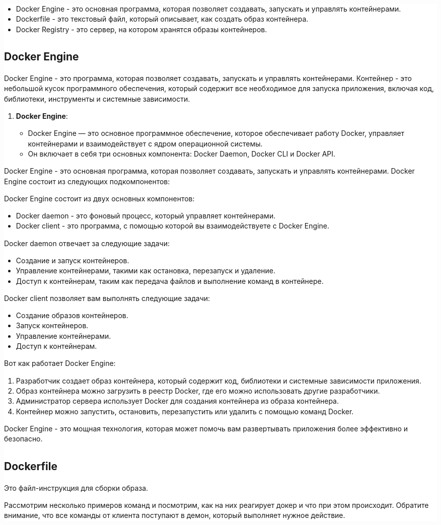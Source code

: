 - Docker Engine - это основная программа, которая позволяет создавать, запускать и управлять контейнерами.
- Dockerfile - это текстовый файл, который описывает, как создать образ контейнера.
- Docker Registry - это сервер, на котором хранятся образы контейнеров.

## Docker Engine

Docker Engine - это программа, которая позволяет создавать, запускать и управлять контейнерами. Контейнер - это небольшой кусок программного обеспечения, который содержит все необходимое для запуска приложения, включая код, библиотеки, инструменты и системные зависимости.

1. **Docker Engine**:
    
    - Docker Engine — это основное программное обеспечение, которое обеспечивает работу Docker, управляет контейнерами и взаимодействует с ядром операционной системы.
    - Он включает в себя три основных компонента: Docker Daemon, Docker CLI и Docker API.


Docker Engine - это основная программа, которая позволяет создавать, запускать и управлять контейнерами. Docker Engine состоит из следующих подкомпонентов:

Docker Engine состоит из двух основных компонентов:

- Docker daemon - это фоновый процесс, который управляет контейнерами. 
- Docker client - это программа, с помощью которой вы взаимодействуете с Docker Engine.

Docker daemon отвечает за следующие задачи:

- Создание и запуск контейнеров.
- Управление контейнерами, такими как остановка, перезапуск и удаление.
- Доступ к контейнерам, таким как передача файлов и выполнение команд в контейнере.

Docker client позволяет вам выполнять следующие задачи:

- Создание образов контейнеров.
- Запуск контейнеров.
- Управление контейнерами.
- Доступ к контейнерам.

Вот как работает Docker Engine:

1. Разработчик создает образ контейнера, который содержит код, библиотеки и системные зависимости приложения.
2. Образ контейнера можно загрузить в реестр Docker, где его можно использовать другие разработчики.
3. Администратор сервера использует Docker для создания контейнера из образа контейнера.
4. Контейнер можно запустить, остановить, перезапустить или удалить с помощью команд Docker.

Docker Engine - это мощная технология, которая может помочь вам развертывать приложения более эффективно и безопасно.

## Dockerfile

Это файл-инструкция для сборки образа.

Рассмотрим несколько примеров команд и посмотрим, как на них реагирует докер и что при этом происходит. Обратите внимание, что все команды от клиента поступают в демон, который выполняет нужное действие.
